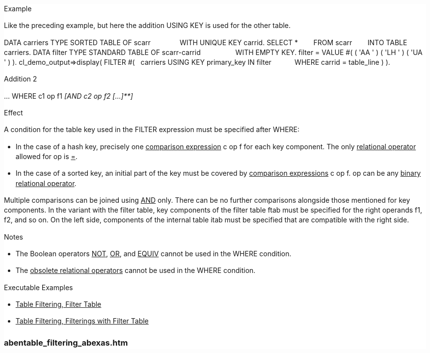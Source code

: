 Example

Like the preceding example, but here the addition USING KEY is used for the other table.

DATA carriers TYPE SORTED TABLE OF scarr
              WITH UNIQUE KEY carrid.
SELECT \*
       FROM scarr
       INTO TABLE carriers.
DATA filter TYPE STANDARD TABLE OF scarr-carrid
                 WITH EMPTY KEY.
filter = VALUE #( ( 'AA ' ) ( 'LH ' ) ( 'UA ' ) ).
cl\_demo\_output=>display( FILTER #(
  carriers USING KEY primary\_key IN filter
           WHERE carrid = table\_line ) ).

Addition 2

... WHERE c1 op f1 *\[*AND c2 op f2 *\[*...*\]**\]*

Effect

A condition for the table key used in the FILTER expression must be specified after WHERE:

-   In the case of a hash key, precisely one [comparison expression](javascript:call_link\('abencomparison_expression_glosry.htm'\) "Glossary Entry") c op f for each key component. The only [relational operator](javascript:call_link\('abenrelational_operator_glosry.htm'\) "Glossary Entry") allowed for op is [\=](javascript:call_link\('abenlogexp_any_operand.htm'\)).

-   In the case of a sorted key, an initial part of the key must be covered by [comparison expressions](javascript:call_link\('abencomparison_expression_glosry.htm'\) "Glossary Entry") c op f. op can be any [binary relational operator](javascript:call_link\('abenlogexp_any_operand.htm'\)).

Multiple comparisons can be joined using [AND](javascript:call_link\('abenlogexp_and.htm'\)) only. There can be no further comparisons alongside those mentioned for key components. In the variant with the filter table, key components of the filter table ftab must be specified for the right operands f1, f2, and so on. On the left side, components of the internal table itab must be specified that are compatible with the right side.

Notes

-   The Boolean operators [NOT](javascript:call_link\('abenlogexp_not.htm'\)), [OR](javascript:call_link\('abenlogexp_or.htm'\)), and [EQUIV](javascript:call_link\('abenlogexp_equiv.htm'\)) cannot be used in the WHERE condition.

-   The [obsolete relational operators](javascript:call_link\('abenobsolete_logexp_op.htm'\)) cannot be used in the WHERE condition.

Executable Examples

-   [Table Filtering, Filter Table](javascript:call_link\('abenfilter_table_abexa.htm'\))

-   [Table Filtering, Filterings with Filter Table](javascript:call_link\('abenfilter_table_condition_abexa.htm'\))


### abentable_filtering_abexas.htm
